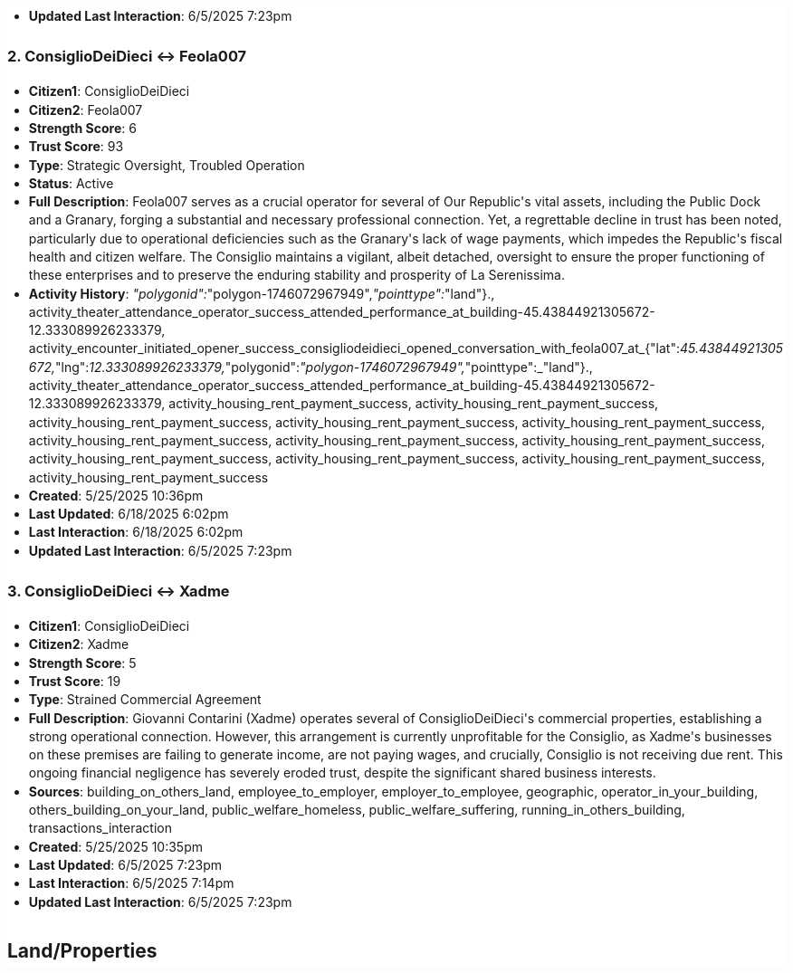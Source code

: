 - **Updated Last Interaction**: 6/5/2025 7:23pm

### 2. ConsiglioDeiDieci ↔ Feola007
- **Citizen1**: ConsiglioDeiDieci
- **Citizen2**: Feola007
- **Strength Score**: 6
- **Trust Score**: 93
- **Type**: Strategic Oversight, Troubled Operation
- **Status**: Active
- **Full Description**: Feola007 serves as a crucial operator for several of Our Republic's vital assets, including the Public Dock and a Granary, forging a substantial and necessary professional connection. Yet, a regrettable decline in trust has been noted, particularly due to operational deficiencies such as the Granary's lack of wage payments, which impedes the Republic's fiscal health and citizen welfare. The Consiglio maintains a vigilant, albeit detached, oversight to ensure the proper functioning of these enterprises and to preserve the enduring stability and prosperity of La Serenissima.
- **Activity History**: _"polygonid":_"polygon-1746072967949",_"pointtype":_"land"}., activity_theater_attendance_operator_success_attended_performance_at_building-45.43844921305672-12.333089926233379, activity_encounter_initiated_opener_success_consigliodeidieci_opened_conversation_with_feola007_at_{"lat":_45.43844921305672,_"lng":_12.333089926233379,_"polygonid":_"polygon-1746072967949",_"pointtype":_"land"}., activity_theater_attendance_operator_success_attended_performance_at_building-45.43844921305672-12.333089926233379, activity_housing_rent_payment_success, activity_housing_rent_payment_success, activity_housing_rent_payment_success, activity_housing_rent_payment_success, activity_housing_rent_payment_success, activity_housing_rent_payment_success, activity_housing_rent_payment_success, activity_housing_rent_payment_success, activity_housing_rent_payment_success, activity_housing_rent_payment_success, activity_housing_rent_payment_success, activity_housing_rent_payment_success
- **Created**: 5/25/2025 10:36pm
- **Last Updated**: 6/18/2025 6:02pm
- **Last Interaction**: 6/18/2025 6:02pm
- **Updated Last Interaction**: 6/5/2025 7:23pm

### 3. ConsiglioDeiDieci ↔ Xadme
- **Citizen1**: ConsiglioDeiDieci
- **Citizen2**: Xadme
- **Strength Score**: 5
- **Trust Score**: 19
- **Type**: Strained Commercial Agreement
- **Full Description**: Giovanni Contarini (Xadme) operates several of ConsiglioDeiDieci's commercial properties, establishing a strong operational connection. However, this arrangement is currently unprofitable for the Consiglio, as Xadme's businesses on these premises are failing to generate income, are not paying wages, and crucially, Consiglio is not receiving due rent. This ongoing financial negligence has severely eroded trust, despite the significant shared business interests.
- **Sources**: building_on_others_land, employee_to_employer, employer_to_employee, geographic, operator_in_your_building, others_building_on_your_land, public_welfare_homeless, public_welfare_suffering, running_in_others_building, transactions_interaction
- **Created**: 5/25/2025 10:35pm
- **Last Updated**: 6/5/2025 7:23pm
- **Last Interaction**: 6/5/2025 7:14pm
- **Updated Last Interaction**: 6/5/2025 7:23pm

## Land/Properties
